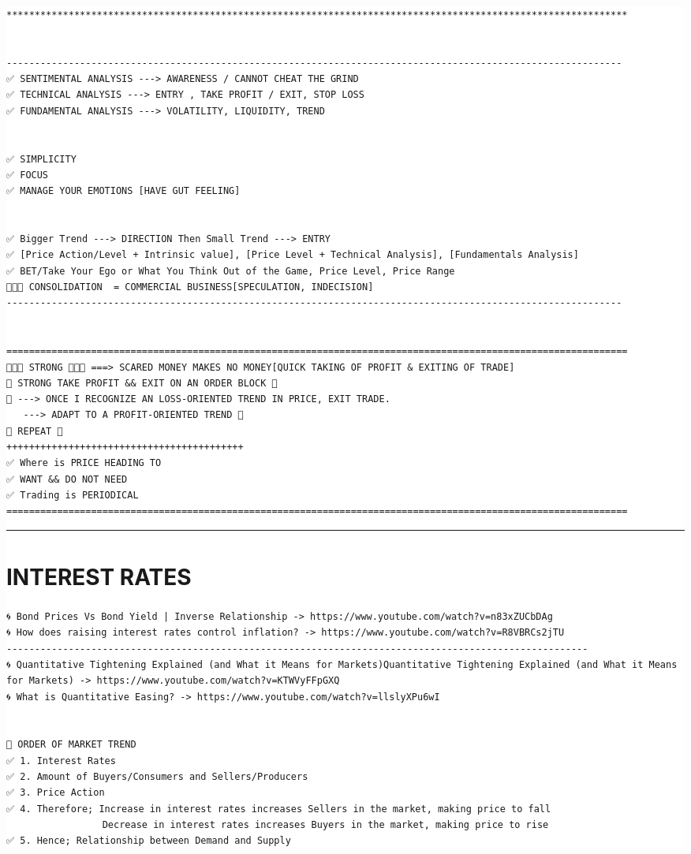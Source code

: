 ```
**************************************************************************************************************


-------------------------------------------------------------------------------------------------------------
✅ SENTIMENTAL ANALYSIS ---> AWARENESS / CANNOT CHEAT THE GRIND
✅ TECHNICAL ANALYSIS ---> ENTRY , TAKE PROFIT / EXIT, STOP LOSS
✅ FUNDAMENTAL ANALYSIS ---> VOLATILITY, LIQUIDITY, TREND


✅ SIMPLICITY
✅ FOCUS 
✅ MANAGE YOUR EMOTIONS [HAVE GUT FEELING]


✅ Bigger Trend ---> DIRECTION Then Small Trend ---> ENTRY
✅ [Price Action/Level + Intrinsic value], [Price Level + Technical Analysis], [Fundamentals Analysis]
✅ BET/Take Your Ego or What You Think Out of the Game, Price Level, Price Range
🧨🧨🧨 CONSOLIDATION  = COMMERCIAL BUSINESS[SPECULATION, INDECISION]
-------------------------------------------------------------------------------------------------------------


==============================================================================================================
🧨🧨🧨 STRONG 🧨🧨🧨 ===> SCARED MONEY MAKES NO MONEY[QUICK TAKING OF PROFIT & EXITING OF TRADE]
🧨 STRONG TAKE PROFIT && EXIT ON AN ORDER BLOCK 🧨
🧨 ---> ONCE I RECOGNIZE AN LOSS-ORIENTED TREND IN PRICE, EXIT TRADE.
   ---> ADAPT TO A PROFIT-ORIENTED TREND 🧨
🧨 REPEAT 🧨
++++++++++++++++++++++++++++++++++++++++++
✅ Where is PRICE HEADING TO 
✅ WANT && DO NOT NEED
✅ Trading is PERIODICAL
==============================================================================================================
```

---------------------------------------------------------

# INTEREST RATES

```
🌀 Bond Prices Vs Bond Yield | Inverse Relationship -> https://www.youtube.com/watch?v=n83xZUCbDAg
🌀 How does raising interest rates control inflation? -> https://www.youtube.com/watch?v=R8VBRCs2jTU
-------------------------------------------------------------------------------------------------------
🌀 Quantitative Tightening Explained (and What it Means for Markets)Quantitative Tightening Explained (and What it Means for Markets) -> https://www.youtube.com/watch?v=KTWVyFFpGXQ
🌀 What is Quantitative Easing? -> https://www.youtube.com/watch?v=llslyXPu6wI


🧨 ORDER OF MARKET TREND
✅ 1. Interest Rates
✅ 2. Amount of Buyers/Consumers and Sellers/Producers
✅ 3. Price Action
✅ 4. Therefore; Increase in interest rates increases Sellers in the market, making price to fall
                 Decrease in interest rates increases Buyers in the market, making price to rise
✅ 5. Hence; Relationship between Demand and Supply
```
